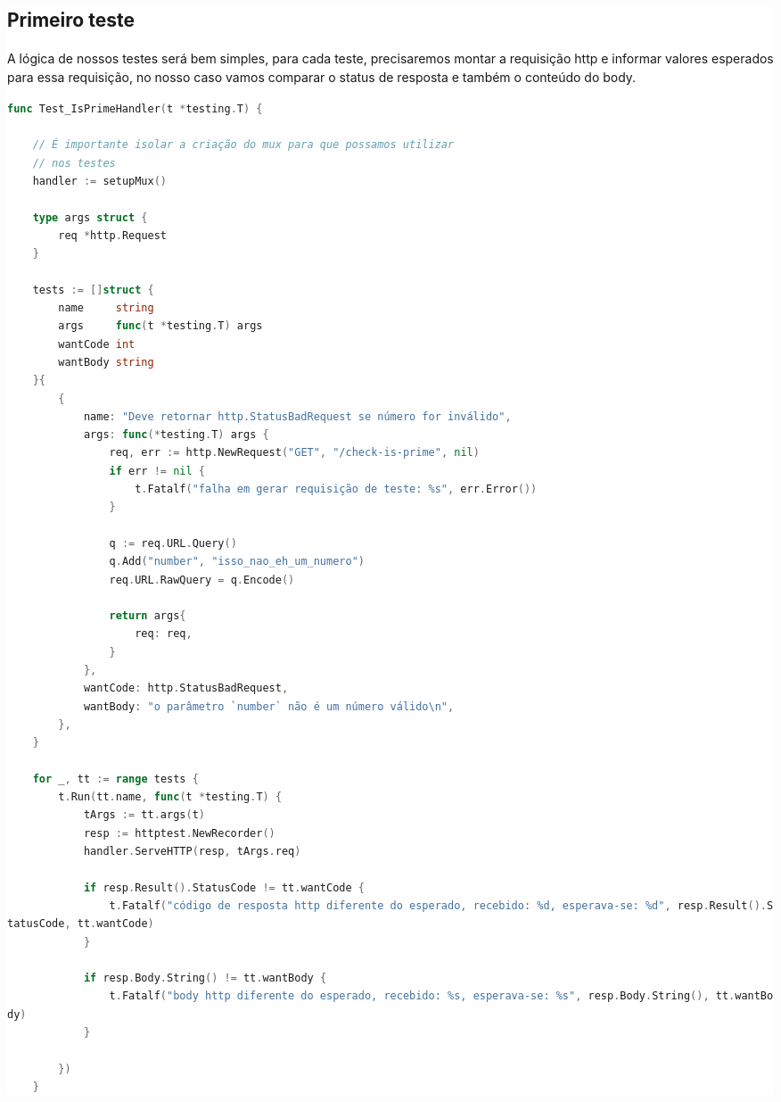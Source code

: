 
## Primeiro teste 

A lógica de nossos testes será bem simples, para cada teste, precisaremos montar a requisição http e informar valores esperados para essa requisição, no nosso caso vamos comparar o status de resposta e também o conteúdo do body.


```go
func Test_IsPrimeHandler(t *testing.T) {

    // É importante isolar a criação do mux para que possamos utilizar
    // nos testes
	handler := setupMux()

	type args struct {
		req *http.Request
	}

	tests := []struct {
		name     string
		args     func(t *testing.T) args
		wantCode int
		wantBody string
	}{
		{
			name: "Deve retornar http.StatusBadRequest se número for inválido",
			args: func(*testing.T) args {
				req, err := http.NewRequest("GET", "/check-is-prime", nil)
				if err != nil {
					t.Fatalf("falha em gerar requisição de teste: %s", err.Error())
				}

				q := req.URL.Query()
				q.Add("number", "isso_nao_eh_um_numero")
				req.URL.RawQuery = q.Encode()

				return args{
					req: req,
				}
			},
			wantCode: http.StatusBadRequest,
			wantBody: "o parâmetro `number` não é um número válido\n",
		},
	}

	for _, tt := range tests {
		t.Run(tt.name, func(t *testing.T) {
			tArgs := tt.args(t)
			resp := httptest.NewRecorder()
			handler.ServeHTTP(resp, tArgs.req)

			if resp.Result().StatusCode != tt.wantCode {
				t.Fatalf("código de resposta http diferente do esperado, recebido: %d, esperava-se: %d", resp.Result().StatusCode, tt.wantCode)
			}

			if resp.Body.String() != tt.wantBody {
				t.Fatalf("body http diferente do esperado, recebido: %s, esperava-se: %s", resp.Body.String(), tt.wantBody)
			}

		})
	}
```